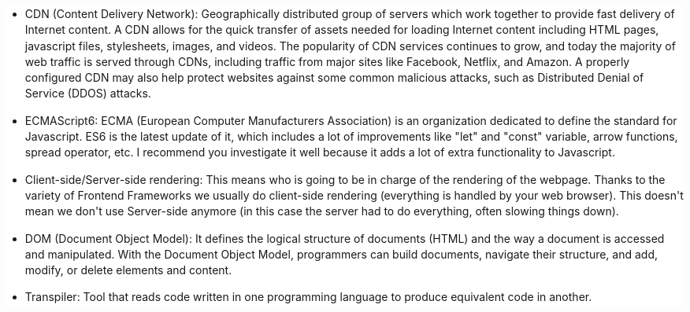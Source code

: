 - <a name="CDN">CDN</a> (Content Delivery Network): Geographically distributed group of servers which work together to provide fast delivery of Internet content. A CDN allows for the quick transfer of assets needed for loading Internet content including HTML pages, javascript files, stylesheets, images, and videos. The popularity of CDN services continues to grow, and today the majority of web traffic is served through CDNs, including traffic from major sites like Facebook, Netflix, and Amazon. 
A properly configured CDN may also help protect websites against some common malicious attacks, such as Distributed Denial of Service (DDOS) attacks. 

- <a name="ES6">ECMAScript6</a>: ECMA (European Computer Manufacturers Association) is an organization dedicated to define the standard for Javascript. ES6 is the latest update of it, which includes a lot of improvements like "let" and "const" variable, arrow functions, spread operator, etc. I recommend you investigate it well because it adds a lot of extra functionality to Javascript.

- <a name="CSSR">Client-side/Server-side rendering</a>: This means who is going to be in charge of the rendering of the webpage. Thanks to the variety of Frontend Frameworks we usually do client-side rendering (everything is handled by your web browser). This doesn't mean we don't use Server-side anymore (in this case the server had to do everything, often slowing things down).

- <a name="DOM">DOM (Document Object Model)</a>: It defines the logical structure of documents (HTML) and the way a document is accessed and manipulated. With the Document Object Model, programmers can build documents, navigate their structure, and add, modify, or delete elements and content.

- <a name="Transpiler">Transpiler</a>: Tool that reads code written in one programming language to produce equivalent code in another.

